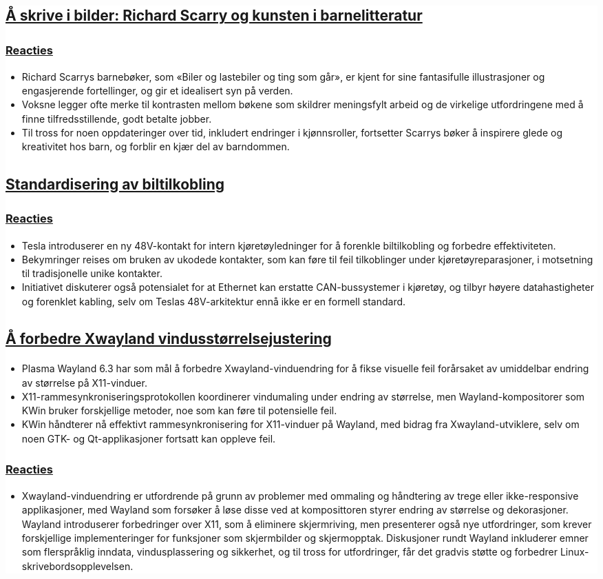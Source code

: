 ## [Å skrive i bilder: Richard Scarry og kunsten i barnelitteratur](https://yalereview.org/article/chris-ware-richard-scarry)

### [Reacties](https://news.ycombinator.com/item?id=41983622)

- Richard Scarrys barnebøker, som «Biler og lastebiler og ting som går», er kjent for sine fantasifulle illustrasjoner og engasjerende fortellinger, og gir et idealisert syn på verden.
- Voksne legger ofte merke til kontrasten mellom bøkene som skildrer meningsfylt arbeid og de virkelige utfordringene med å finne tilfredsstillende, godt betalte jobber.
- Til tross for noen oppdateringer over tid, inkludert endringer i kjønnsroller, fortsetter Scarrys bøker å inspirere glede og kreativitet hos barn, og forblir en kjær del av barndommen.

## [Standardisering av biltilkobling](https://www.tesla.com/en_CA/blog/standardizing-automotive-connectivity)

### [Reacties](https://news.ycombinator.com/item?id=41974882)

- Tesla introduserer en ny 48V-kontakt for intern kjøretøyledninger for å forenkle biltilkobling og forbedre effektiviteten.
- Bekymringer reises om bruken av ukodede kontakter, som kan føre til feil tilkoblinger under kjøretøyreparasjoner, i motsetning til tradisjonelle unike kontakter.
- Initiativet diskuterer også potensialet for at Ethernet kan erstatte CAN-bussystemer i kjøretøy, og tilbyr høyere datahastigheter og forenklet kabling, selv om Teslas 48V-arkitektur ennå ikke er en formell standard.

## [Å forbedre Xwayland vindusstørrelsejustering](https://blog.vladzahorodnii.com/2024/10/28/improving-xwayland-window-resizing/)

- Plasma Wayland 6.3 har som mål å forbedre Xwayland-vinduendring for å fikse visuelle feil forårsaket av umiddelbar endring av størrelse på X11-vinduer.
- X11-rammesynkroniseringsprotokollen koordinerer vindumaling under endring av størrelse, men Wayland-kompositorer som KWin bruker forskjellige metoder, noe som kan føre til potensielle feil.
- KWin håndterer nå effektivt rammesynkronisering for X11-vinduer på Wayland, med bidrag fra Xwayland-utviklere, selv om noen GTK- og Qt-applikasjoner fortsatt kan oppleve feil.

### [Reacties](https://news.ycombinator.com/item?id=41975741)

- Xwayland-vinduendring er utfordrende på grunn av problemer med ommaling og håndtering av trege eller ikke-responsive applikasjoner, med Wayland som forsøker å løse disse ved at komposittoren styrer endring av størrelse og dekorasjoner. Wayland introduserer forbedringer over X11, som å eliminere skjermriving, men presenterer også nye utfordringer, som krever forskjellige implementeringer for funksjoner som skjermbilder og skjermopptak. Diskusjoner rundt Wayland inkluderer emner som flerspråklig inndata, vindusplassering og sikkerhet, og til tross for utfordringer, får det gradvis støtte og forbedrer Linux-skrivebordsopplevelsen.
